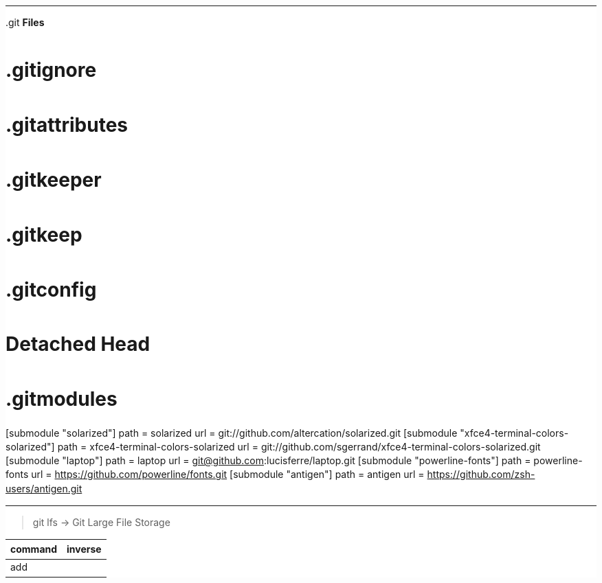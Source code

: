 
--------------------------------------------------------------------------------------------------------
.git __Files__

# .gitignore
# .gitattributes
# .gitkeeper
# .gitkeep
# .gitconfig
# Detached Head

# .gitmodules

[submodule "solarized"]
	path = solarized
	url = git://github.com/altercation/solarized.git
[submodule "xfce4-terminal-colors-solarized"]
	path = xfce4-terminal-colors-solarized
	url = git://github.com/sgerrand/xfce4-terminal-colors-solarized.git
[submodule "laptop"]
	path = laptop
	url = git@github.com:lucisferre/laptop.git
[submodule "powerline-fonts"]
	path = powerline-fonts
	url = https://github.com/powerline/fonts.git
[submodule "antigen"]
	path = antigen
	url = https://github.com/zsh-users/antigen.git

--------------------------------------------------------------------------------------------------------





> git lfs -> Git Large File Storage




| command | inverse |
| ------- | ------- |
| add     |



